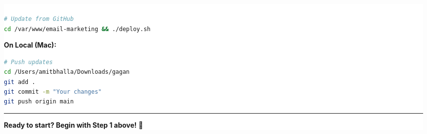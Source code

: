 ```bash

# Update from GitHub
cd /var/www/email-marketing && ./deploy.sh
```

**On Local (Mac):**
```bash
# Push updates
cd /Users/amitbhalla/Downloads/gagan
git add .
git commit -m "Your changes"
git push origin main
```

---

**Ready to start? Begin with Step 1 above!** 🎯
